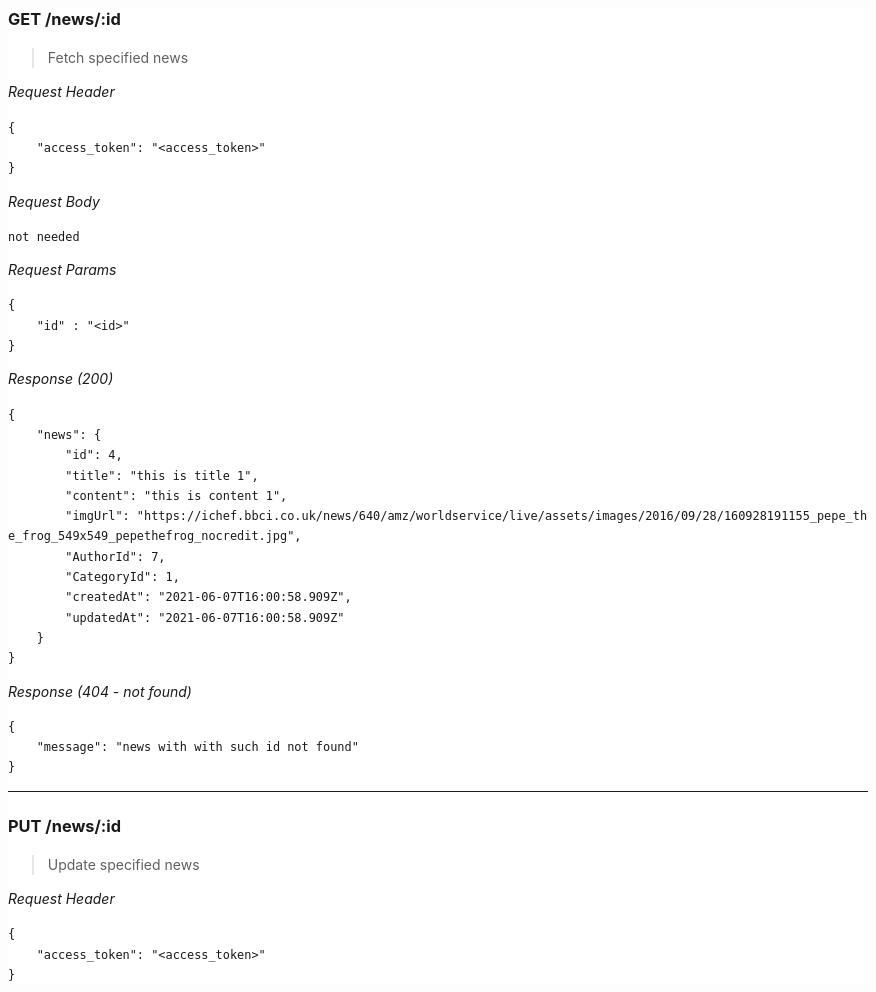### GET /news/:id

> Fetch specified news 

_Request Header_
```
{
    "access_token": "<access_token>"
}
```

_Request Body_
```
not needed
```

_Request Params_
```
{
    "id" : "<id>"
}
```

_Response (200)_
```
{
    "news": {
        "id": 4,
        "title": "this is title 1",
        "content": "this is content 1",
        "imgUrl": "https://ichef.bbci.co.uk/news/640/amz/worldservice/live/assets/images/2016/09/28/160928191155_pepe_the_frog_549x549_pepethefrog_nocredit.jpg",
        "AuthorId": 7,
        "CategoryId": 1,
        "createdAt": "2021-06-07T16:00:58.909Z",
        "updatedAt": "2021-06-07T16:00:58.909Z"
    }
}
```

_Response (404 - not found)_
```
{
    "message": "news with with such id not found"
}
```
----

### PUT /news/:id

> Update specified news

_Request Header_
```
{
    "access_token": "<access_token>"
}
```
